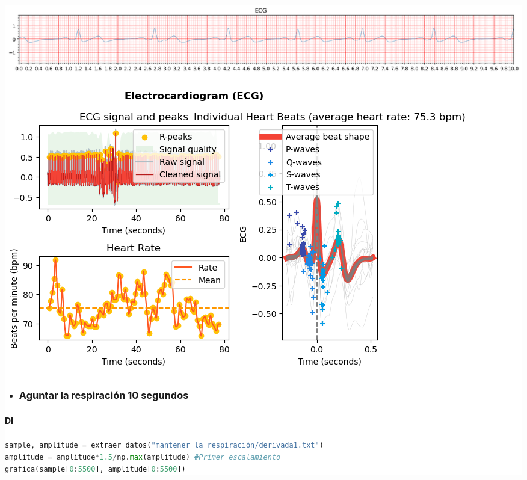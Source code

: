 


    
![png](Readme_files/Readme_14_3.png)
    



    
![png](Readme_files/Readme_14_4.png)
    


-  ### Aguntar la respiración 10 segundos

#### DI







```python
sample, amplitude = extraer_datos("mantener la respiración/derivada1.txt")
amplitude = amplitude*1.5/np.max(amplitude) #Primer escalamiento
grafica(sample[0:5500], amplitude[0:5500])
```
